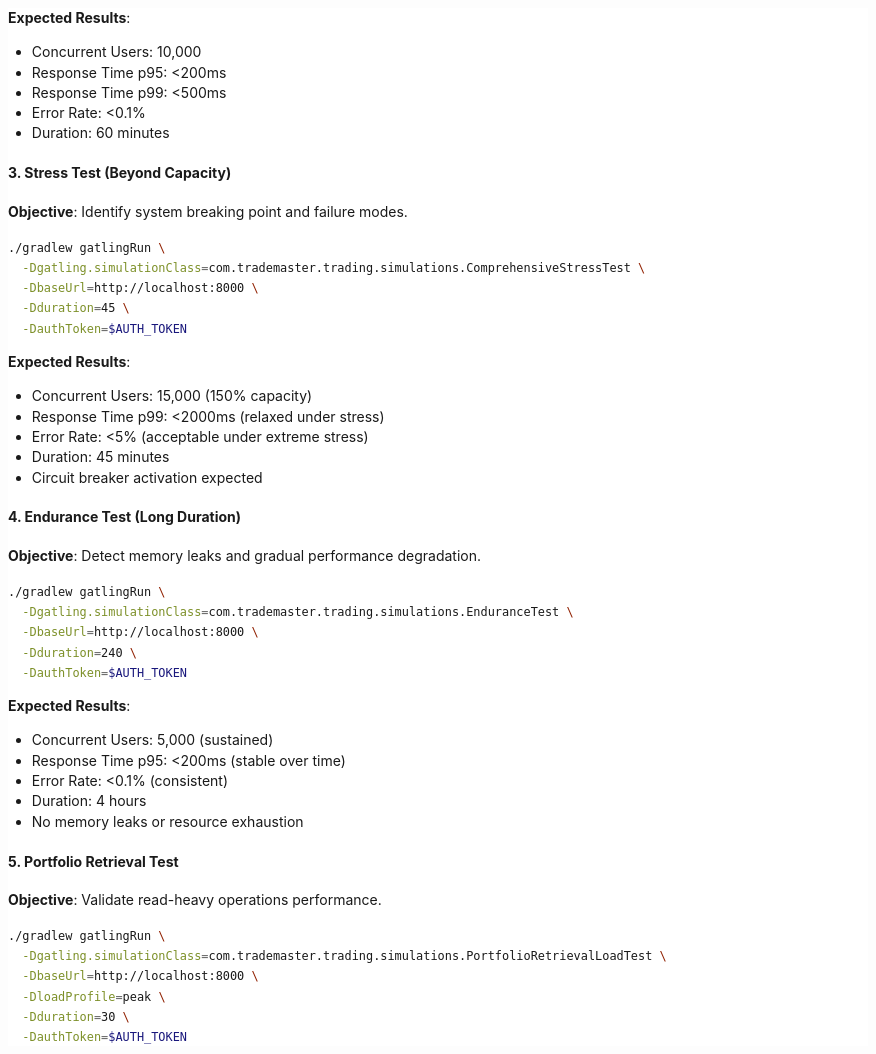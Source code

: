 **Expected Results**:
- Concurrent Users: 10,000
- Response Time p95: <200ms
- Response Time p99: <500ms
- Error Rate: <0.1%
- Duration: 60 minutes

#### 3. Stress Test (Beyond Capacity)

**Objective**: Identify system breaking point and failure modes.

```bash
./gradlew gatlingRun \
  -Dgatling.simulationClass=com.trademaster.trading.simulations.ComprehensiveStressTest \
  -DbaseUrl=http://localhost:8000 \
  -Dduration=45 \
  -DauthToken=$AUTH_TOKEN
```

**Expected Results**:
- Concurrent Users: 15,000 (150% capacity)
- Response Time p99: <2000ms (relaxed under stress)
- Error Rate: <5% (acceptable under extreme stress)
- Duration: 45 minutes
- Circuit breaker activation expected

#### 4. Endurance Test (Long Duration)

**Objective**: Detect memory leaks and gradual performance degradation.

```bash
./gradlew gatlingRun \
  -Dgatling.simulationClass=com.trademaster.trading.simulations.EnduranceTest \
  -DbaseUrl=http://localhost:8000 \
  -Dduration=240 \
  -DauthToken=$AUTH_TOKEN
```

**Expected Results**:
- Concurrent Users: 5,000 (sustained)
- Response Time p95: <200ms (stable over time)
- Error Rate: <0.1% (consistent)
- Duration: 4 hours
- No memory leaks or resource exhaustion

#### 5. Portfolio Retrieval Test

**Objective**: Validate read-heavy operations performance.

```bash
./gradlew gatlingRun \
  -Dgatling.simulationClass=com.trademaster.trading.simulations.PortfolioRetrievalLoadTest \
  -DbaseUrl=http://localhost:8000 \
  -DloadProfile=peak \
  -Dduration=30 \
  -DauthToken=$AUTH_TOKEN
```
